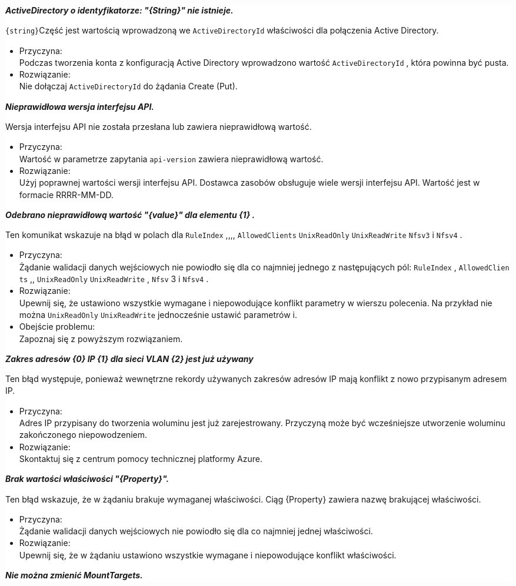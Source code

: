 ***ActiveDirectory o identyfikatorze: "{String}" nie istnieje.***

`{string}`Część jest wartością wprowadzoną we `ActiveDirectoryId` właściwości dla połączenia Active Directory.

* Przyczyna:   
Podczas tworzenia konta z konfiguracją Active Directory wprowadzono wartość `ActiveDirectoryId` , która powinna być pusta.
* Rozwiązanie:   
Nie dołączaj `ActiveDirectoryId` do żądania Create (Put).

***Nieprawidłowa wersja interfejsu API.***

Wersja interfejsu API nie została przesłana lub zawiera nieprawidłową wartość.

* Przyczyna:   
Wartość w parametrze zapytania `api-version` zawiera nieprawidłową wartość.
* Rozwiązanie:   
Użyj poprawnej wartości wersji interfejsu API.  Dostawca zasobów obsługuje wiele wersji interfejsu API. Wartość jest w formacie RRRR-MM-DD.

***Odebrano nieprawidłową wartość "{value}" dla elementu {1} .***

Ten komunikat wskazuje na błąd w polach dla `RuleIndex` ,,,, `AllowedClients` `UnixReadOnly` `UnixReadWrite` `Nfsv3` i `Nfsv4` .

* Przyczyna:   
Żądanie walidacji danych wejściowych nie powiodło się dla co najmniej jednego z następujących pól: `RuleIndex` , `AllowedClients` ,, `UnixReadOnly` `UnixReadWrite` , `Nfsv` 3 i `Nfsv4` .
* Rozwiązanie:   
Upewnij się, że ustawiono wszystkie wymagane i niepowodujące konflikt parametry w wierszu polecenia. Na przykład nie można `UnixReadOnly` `UnixReadWrite` jednocześnie ustawić parametrów i.
* Obejście problemu:   
Zapoznaj się z powyższym rozwiązaniem.

***Zakres adresów {0} IP {1} dla sieci VLAN {2} jest już używany***

Ten błąd występuje, ponieważ wewnętrzne rekordy używanych zakresów adresów IP mają konflikt z nowo przypisanym adresem IP.

* Przyczyna:   
Adres IP przypisany do tworzenia woluminu jest już zarejestrowany.
Przyczyną może być wcześniejsze utworzenie woluminu zakończonego niepowodzeniem.
* Rozwiązanie:   
Skontaktuj się z centrum pomocy technicznej platformy Azure.

***Brak wartości właściwości "{Property}".***

Ten błąd wskazuje, że w żądaniu brakuje wymaganej właściwości. Ciąg {Property} zawiera nazwę brakującej właściwości.

* Przyczyna:   
Żądanie walidacji danych wejściowych nie powiodło się dla co najmniej jednej właściwości.
* Rozwiązanie:   
Upewnij się, że w żądaniu ustawiono wszystkie wymagane i niepowodujące konflikt właściwości.

***Nie można zmienić MountTargets.***
